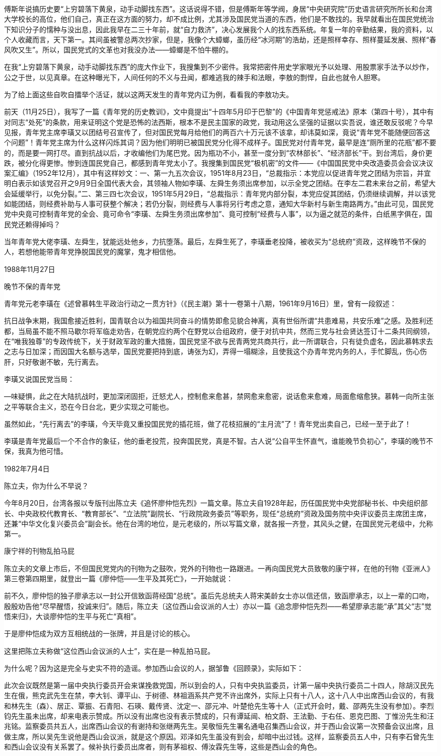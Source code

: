 傅斯年说搞历史要“上穷碧落下黄泉，动手动脚找东西”。这话说得不错，但是傅斯年等学阀，身居“中央研究院”历史语言研究所所长和台湾大学校长的高位，他们自己，真正在这方面的努力，却不成比例，尤其涉及国民党当道的东西，他们是不敢找的。我早就看出在国民党统治下知识分子的懦种与没出息，因此我早在二三十年前，就“自力救济”，决心发展我个人的找东西系统。年复一年的辛勤结果，我的资料，以个人收藏而言，天下第一。其间虽被警总两次抄家，但是，我像个大蟑螂，虽历经“冰河期”的浩劫，还是照样幸存、照样蔓延发展、照样“春风吹又生”。所以，国民党式的文革也对我没办法——蟑螂是不怕牛棚的。

在我“上穷碧落下黄泉，动手动脚找东西”的庞大作业下，我搜集到不少密件。我常把密件用史学家眼光予以处理、用股票家手法予以炒作，公之于世，以见真章。在这种曝光下，人间任何的不义与丑闻，都难逃我的辣手和法眼，李敖的剽悍，自此也就令人胆寒。

为了给上面这些自吹自擂举个活证，就以这两天发生的青年党内讧为例，看看我的李敖功夫。

前天（11月25日），我写了一篇《青年党的历史教训》，文中竟提出“十四年5月印于巴黎”的《中国青年党惩戒法》原本（第四十号），其中有对同志“处死”的条款，用来证明这个党是恐怖的法西斯，根本不是民主国家的政党，我动用这么坚强的证据以实吾说，谁还敢反驳呢？今早见报，青年党主席李璜又以团结号召宣传了，但对国民党每月给他们的两百六十万元该不该拿，却讳莫如深，竟说“青年党不能随便回答这个问题”！青年党主席为什么这样闪烁其词？因为他们明明已被国民党分化得不成样子。国民党对付青年党，最早是连“厕所里的花瓶”都不要的，而是要一网打尽。直到抗战以后，才收编他们为尾巴党。因为瓶功不小，甚至一度分到“农林部长”、“经济部长”干。到台湾后，身价更跌，被分化得更惨。惨到连国民党自己，都感到青年党太小了。我搜集到国民党“极机密”的文件——《中国国民党中央改造委员会会议决议案汇编》（1952年12月），其中有这样妙文：一、第一九五次会议，1951年8月23日，“总裁指示：本党应以促进青年党之团结为宗旨，并宜明白表示如该党召开之9月9日全国代表大会，其领袖人物如李璜、左舜生务须出席参加，以示全党之团结。在李左二君未来台之前，希望大会延缓举行，以免分裂。”二、第三四七次会议，1951年5月29日，“总裁指示：青年党内部分裂，本党应促其团结，仍须继续调解，并以该党如能团结，则经费补助与人事可获整个解决；若仍分裂，则经费与人事将另行考虑之意，通知大华新村与新生南路两方。”由此可见，国民党党中央竟可控制青年党的全会、竟可命令“李璜、左舜生务须出席参加”、竟可控制“经费与人事”，以为逼之就范的条件，白纸黑字俱在，国民党还赖得掉吗？

当年青年党大佬李璜、左舜生，犹能远处他乡，力抗堕落。最后，左舜生死了，李璜垂老投降，被收买为“总统府”资政，这样晚节不保的人，若想他能带青年党挣脱国民党的魔掌，鬼才相信他。

1988年11月27日



晚节不保的青年党

青年党元老李璜在《述曾慕韩生平政治行动之一贯方针》（《民主潮》第十一卷第十八期，1961年9月16日）里，曾有一段叙述：

抗日战争末期，我国愈接近胜利，国青联合以为祖国共同奋斗的情势即愈见貌合神离，真有世俗所谓“共患难易，共安乐难”之感。及胜利还都，当局虽不能不照马歇尔将军临走劝告，在朝党应约两个在野党以合组政府，便于对抗中共，然而三党与社会贤达签订十二条共同纲领，在“唯我独尊”的专政传统下，关于财政军政的重大措施，国民党坚不欲与民青两党共商共行，此一所谓联合，只有徒负虚名，因此慕韩求去之志与日加深；而因国大名额与选举，国民党要把持到底，诪张为幻，弄得一塌糊涂，且使我这个办青年党内务的人，手忙脚乱，伤心伤肝，只好敬谢不敏，先行离去。

李璜又说国民党当局：

―味疑惧，此之在大陆抗战时，更加深闭固拒，迁怒尤人，控制愈来愈甚，禁网愈来愈密，说话愈来愈难，局面愈缩愈狭。慕韩一向所主张之平等联合主义，恐在今日台北，更少实现之可能也。

虽然如此，“先行离去”的李璜，今天毕竟又重投国民党的插花班，做了花枝招展的“主月流”了！青年党出卖自己，已经一至于此了！

李璜是青年党最后一个不合作的象征，他的垂老投荒，投奔国民党，真是不智。古人说“公自平生怀直气，谁能晚节负初心”，李璜的晚节不保，我真为他可惜。

1982年7月4日



陈立夫，你为什么不早说？

今年8月20日，台湾各报以专版刊出陈立夫《追怀廖仲恺先烈》一篇文章。陈立夫自1928年起，历任国民党中央党部秘书长、中央组织部长、中央政校代教育长、“教育部长”、“立法院”副院长、“行政院政务委员”等职务，现任“总统府”资政及国务院中央评议委员主席团主席，还兼“中华文化复兴委员会”副会长。他在台湾的地位，是元老级的，所以写篇文章，就各报一齐登，其风头之健，在国民党元老级中，允称第一。

康宁祥的刊物乱拍马屁

陈立夫的文章上市后，不但国民党党内的刊物为之鼓吹，党外的刊物也一路跟进。一再向国民党大员致敬的康宁祥，在他的刊物《亚洲人》第三卷第四期里，就登出一篇《廖仲恺——生平及其死亡》，一开始就说：

前不久，廖仲恺的独子廖承志以一封公开信致函蒋经国“总统”。虽后先总统夫人蒋宋美龄女士亦以信还信，致函廖承志，以上一辈的口吻，殷殷劝告他“尽早醒悟，投诚来归”。随后，陈立夫〔这位西山会议派的人士）亦以一篇《追念廖仲恺先烈——希望廖承志能“承”其父“志”觉悟来归》，大谈廖仲恺的生平与死亡“真相”。

于是廖仲恺成为双方互相统战的一张牌，并且是讨论的核心。

这里把陈立夫称做“这位西山会议派的人士”，实在是一种乱拍马屁。

为什么呢？因为这是完全与史实不符的造谣。参加西山会议的人，据邹鲁《回顾录》，实际如下：

此次会议既然是第一届中央执行委员开会来谋挽救党国，所以到会的人，只有中央执监委员，计第一届中央执行委员二十四人，除胡汉民先生在俄，熊克武先生在禁，李大钊、谭平山、于树德、林祖涵系共产党不许出席外，实际上只有十八人，这十八人中出席西山会议的，有我和林先生（森）、居正、覃振、石青阳、石瑛、戴传贤、沈定一、邵元冲、叶楚伧先生等十人（正式开会时，戴、邵两先生没有参加）。李烈钧先生虽未出席，却来电表示赞成。所以没有出席也没有表示赞成的，只有谭延闿、柏文蔚、王法勤、于右任、恩克巴图、丁惟汾先生和汪兆铭。监察委员共五人，出席西山会议的有谢持和张继两先生。吴敬恒先生署名通电召集西山会议，并于西山会议第一次预备会议出席，且做主席，所以吴先生说他是西山会议派，就是这个原因。邓泽如先生虽没有到会，却暗中出过钱。这样，监察委员五人中，只有李石曾先生和西山会议没有关系罢了。候补执行委员出席者，则有茅祖权、傅汝霖先生等，这些是西山会的角色。
